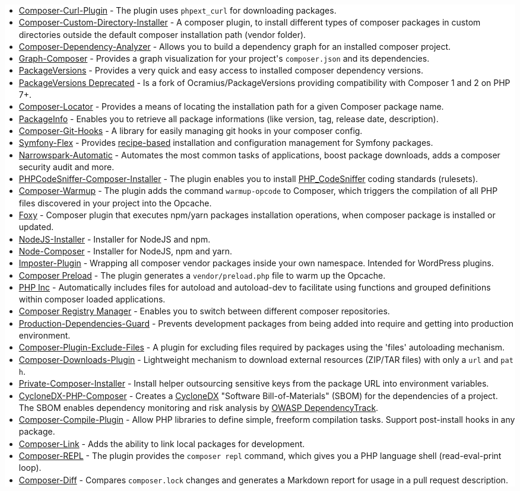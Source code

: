 *   [Composer-Curl-Plugin](https://github.com/ngyuki/composer-curl-plugin) - The plugin uses `phpext_curl` for downloading packages.
*   [Composer-Custom-Directory-Installer](https://github.com/mnsami/composer-custom-directory-installer) - A composer plugin, to install different types of composer packages in custom directories outside the default composer installation path (vendor folder).
*   [Composer-Dependency-Analyzer](https://packagist.org/packages/jms/composer-deps-analyzer) - Allows you to build a dependency graph for an installed composer project.
*   [Graph-Composer](https://github.com/clue/graph-composer) - Provides a graph visualization for your project's `composer.json` and its dependencies.
*   [PackageVersions](https://github.com/Ocramius/PackageVersions) - Provides a very quick and easy access to installed composer dependency versions.
*   [PackageVersions Deprecated](https://github.com/composer/package-versions-deprecated) - Is a fork of Ocramius/PackageVersions providing compatibility with Composer 1 and 2 on PHP 7+.
*   [Composer-Locator](https://github.com/mindplay-dk/composer-locator) - Provides a means of locating the installation path for a given Composer package name.
*   [PackageInfo](https://github.com/ThaDafinser/PackageInfo) - Enables you to retrieve all package informations (like version, tag, release date, description).
*   [Composer-Git-Hooks](https://github.com/BrainMaestro/composer-git-hooks) - A library for easily managing git hooks in your composer config.
*   [Symfony-Flex](https://github.com/symfony/flex) - Provides [recipe-based](https://github.com/symfony/recipes) installation and configuration management for Symfony packages.
*   [Narrowspark-Automatic](https://github.com/narrowspark/automatic) - Automates the most common tasks of applications, boost package downloads, adds a composer security audit and more.
*   [PHPCodeSniffer-Composer-Installer](https://github.com/DealerDirect/phpcodesniffer-composer-installer) - The plugin enables you to install [PHP\_CodeSniffer](https://github.com/squizlabs/PHP_CodeSniffer) coding standards (rulesets).
*   [Composer-Warmup](https://github.com/jderusse/composer-warmup) - The plugin adds the command `warmup-opcode` to Composer, which triggers the compilation of all PHP files discovered in your project into the Opcache.
*   [Foxy](https://github.com/fxpio/foxy) - Composer plugin that executes npm/yarn packages installation operations, when composer package is installed or updated.
*   [NodeJS-Installer](https://github.com/thecodingmachine/nodejs-installer) - Installer for NodeJS and npm.
*   [Node-Composer](https://github.com/mariusbuescher/node-composer) - Installer for NodeJS, npm and yarn.
*   [Imposter-Plugin](https://github.com/typisttech/imposter-plugin) - Wrapping all composer vendor packages inside your own namespace. Intended for WordPress plugins.
*   [Composer Preload](https://github.com/Ayesh/Composer-Preload) - The plugin generates a `vendor/preload.php` file to warm up the Opcache.
*   [PHP Inc](https://github.com/krakphp/php-inc) - Automatically includes files for autoload and autoload-dev to facilitate using functions and grouped definitions within composer loaded applications.
*   [Composer Registry Manager](https://github.com/slince/composer-registry-manager) - Enables you to switch between different composer repositories.
*   [Production-Dependencies-Guard](https://github.com/kalessil/production-dependencies-guard) - Prevents development packages from being added into require and getting into production environment.
*   [Composer-Plugin-Exclude-Files](https://github.com/mcaskill/composer-plugin-exclude-files) - A plugin for excluding files required by packages using the 'files' autoloading mechanism.
*   [Composer-Downloads-Plugin](https://github.com/civicrm/composer-downloads-plugin) - Lightweight mechanism to download external resources (ZIP/TAR files) with only a `url` and `path`.
*   [Private-Composer-Installer](https://github.com/ffraenz/private-composer-installer) - Install helper outsourcing sensitive keys from the package URL into environment variables.
*   [CycloneDX-PHP-Composer](https://github.com/CycloneDX/cyclonedx-php-composer) - Creates a [CycloneDX](https://cyclonedx.org/) "Software Bill-of-Materials" (SBOM) for the dependencies of a project. The SBOM enables dependency monitoring and risk analysis by [OWASP DependencyTrack](https://dependencytrack.org/).
*   [Composer-Compile-Plugin](https://github.com/civicrm/composer-compile-plugin) - Allow PHP libraries to define simple, freeform compilation tasks. Support post-install hooks in any package.
*   [Composer-Link](https://github.com/SanderSander/composer-link) - Adds the ability to link local packages for development.
*   [Composer-REPL](https://github.com/ramsey/composer-repl) - The plugin provides the `composer repl` command, which gives you a PHP language shell (read-eval-print loop).
*   [Composer-Diff](https://github.com/IonBazan/composer-diff) - Compares `composer.lock` changes and generates a Markdown report for usage in a pull request description.